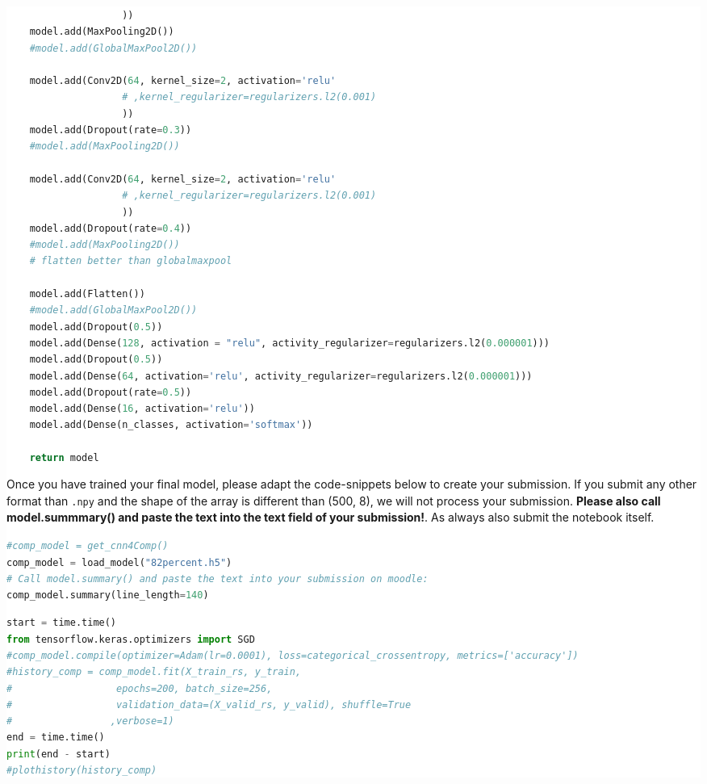 ```python
                    ))
    model.add(MaxPooling2D())
    #model.add(GlobalMaxPool2D())
    
    model.add(Conv2D(64, kernel_size=2, activation='relu'
                    # ,kernel_regularizer=regularizers.l2(0.001)
                    ))
    model.add(Dropout(rate=0.3))
    #model.add(MaxPooling2D())
    
    model.add(Conv2D(64, kernel_size=2, activation='relu'
                    # ,kernel_regularizer=regularizers.l2(0.001)
                    ))
    model.add(Dropout(rate=0.4))
    #model.add(MaxPooling2D())
    # flatten better than globalmaxpool
    
    model.add(Flatten())
    #model.add(GlobalMaxPool2D())
    model.add(Dropout(0.5))
    model.add(Dense(128, activation = "relu", activity_regularizer=regularizers.l2(0.000001)))
    model.add(Dropout(0.5))
    model.add(Dense(64, activation='relu', activity_regularizer=regularizers.l2(0.000001)))
    model.add(Dropout(rate=0.5))
    model.add(Dense(16, activation='relu'))
    model.add(Dense(n_classes, activation='softmax'))
    
    return model
```

Once you have trained your final model, please adapt the code-snippets below to create your submission. If you submit any other format than `.npy` and the shape of the array is different than (500, 8), we will not process your submission. **Please also call model.summmary() and paste the text into the text field of your submission!**. As always also submit the notebook itself.

```python
#comp_model = get_cnn4Comp()
comp_model = load_model("82percent.h5")
# Call model.summary() and paste the text into your submission on moodle:
comp_model.summary(line_length=140)
```

```python
start = time.time()
from tensorflow.keras.optimizers import SGD
#comp_model.compile(optimizer=Adam(lr=0.0001), loss=categorical_crossentropy, metrics=['accuracy'])
#history_comp = comp_model.fit(X_train_rs, y_train,
#                  epochs=200, batch_size=256,
#                  validation_data=(X_valid_rs, y_valid), shuffle=True
#                 ,verbose=1)
end = time.time()
print(end - start)
#plothistory(history_comp)
```
